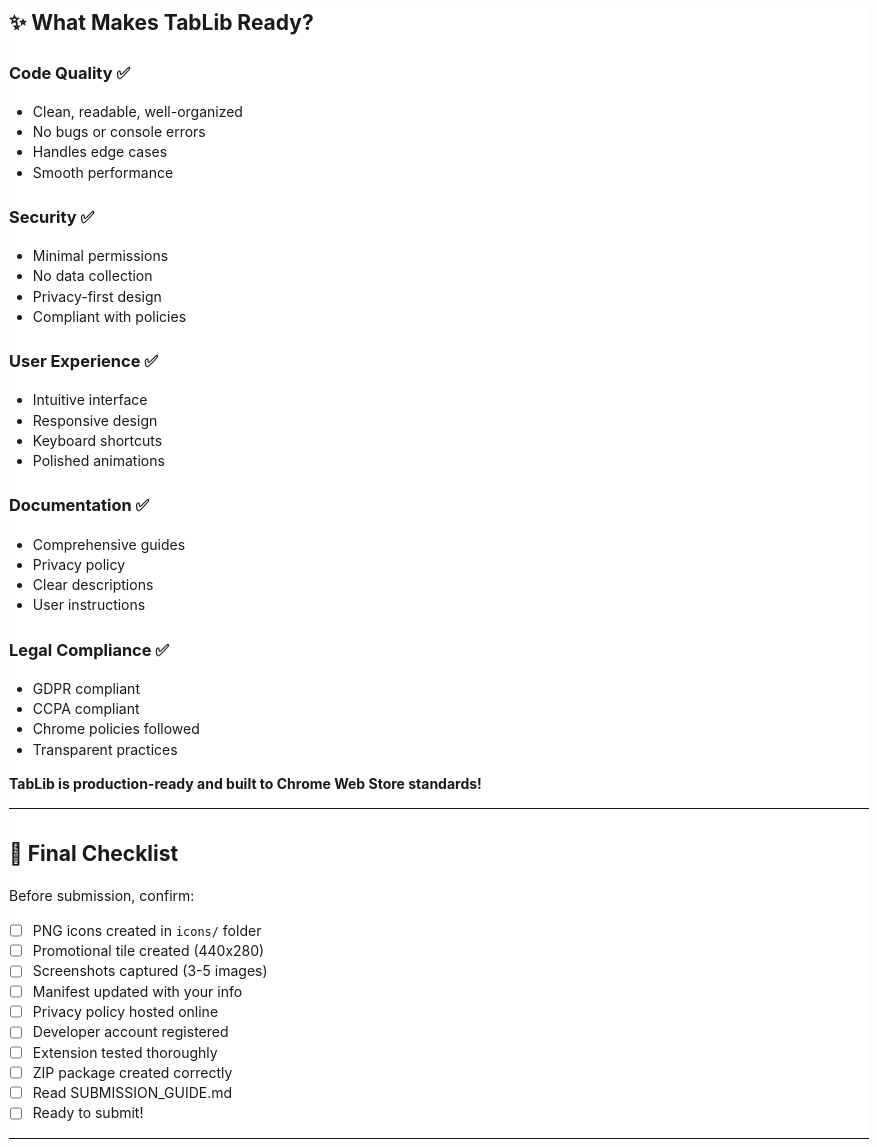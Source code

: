 
## ✨ What Makes TabLib Ready?

### Code Quality ✅
- Clean, readable, well-organized
- No bugs or console errors
- Handles edge cases
- Smooth performance

### Security ✅
- Minimal permissions
- No data collection
- Privacy-first design
- Compliant with policies

### User Experience ✅
- Intuitive interface
- Responsive design
- Keyboard shortcuts
- Polished animations

### Documentation ✅
- Comprehensive guides
- Privacy policy
- Clear descriptions
- User instructions

### Legal Compliance ✅
- GDPR compliant
- CCPA compliant
- Chrome policies followed
- Transparent practices

**TabLib is production-ready and built to Chrome Web Store standards!**

---

## 🎊 Final Checklist

Before submission, confirm:
- [ ] PNG icons created in `icons/` folder
- [ ] Promotional tile created (440x280)
- [ ] Screenshots captured (3-5 images)
- [ ] Manifest updated with your info
- [ ] Privacy policy hosted online
- [ ] Developer account registered
- [ ] Extension tested thoroughly
- [ ] ZIP package created correctly
- [ ] Read SUBMISSION_GUIDE.md
- [ ] Ready to submit!

---